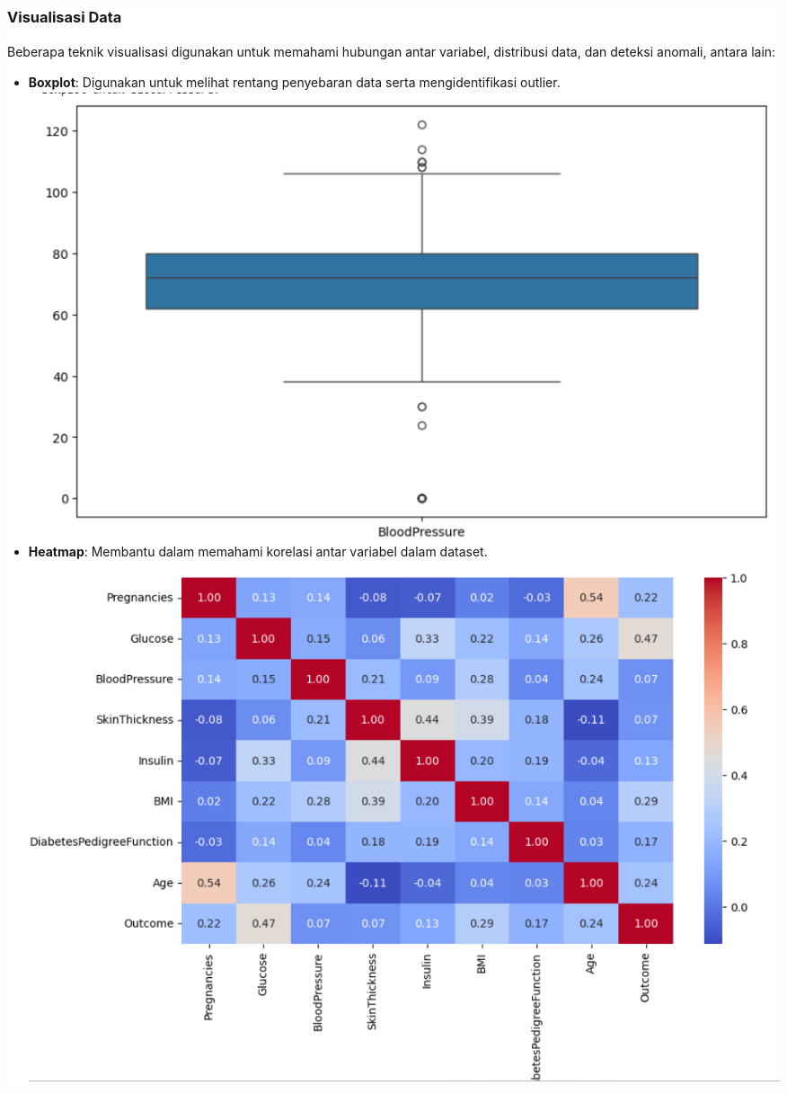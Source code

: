 ### Visualisasi Data
Beberapa teknik visualisasi digunakan untuk memahami hubungan antar variabel, distribusi data, dan deteksi anomali, antara lain:
- **Boxplot**: Digunakan untuk melihat rentang penyebaran data serta mengidentifikasi outlier.
![Boxplot](gambar/boxplot.png)
- **Heatmap**: Membantu dalam memahami korelasi antar variabel dalam dataset.
![Heatmap](gambar/heatmap.png)